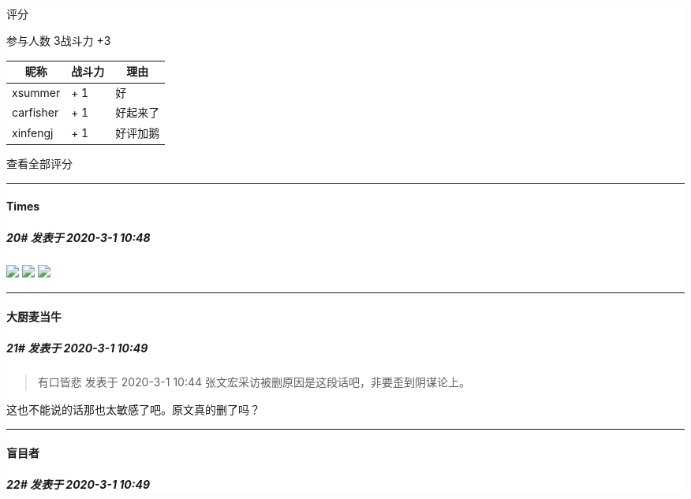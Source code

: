 评分





 参与人数 3战斗力 +3

|昵称|战斗力|理由|
|----|---|---|
| xsummer| + 1|好|
| carfisher| + 1|好起来了|
| xinfengj| + 1|好评加鹅|



查看全部评分






*****

####  Times  
##### 20#       发表于 2020-3-1 10:48



<img src="https://static.saraba1st.com/image/smiley/goose2017/005.png" referrerpolicy="no-referrer">
<img src="https://s2.ax1x.com/2020/03/01/3cGtwn.jpg" referrerpolicy="no-referrer">
<img src="https://s2.ax1x.com/2020/03/01/3cGGLj.jpg" referrerpolicy="no-referrer">







*****

####  大厨麦当牛  
##### 21#       发表于 2020-3-1 10:49



<blockquote>有口皆悲 发表于 2020-3-1 10:44
张文宏采访被删原因是这段话吧，非要歪到阴谋论上。</blockquote>
这也不能说的话那也太敏感了吧。原文真的删了吗？







*****

####  盲目者  
##### 22#       发表于 2020-3-1 10:49
